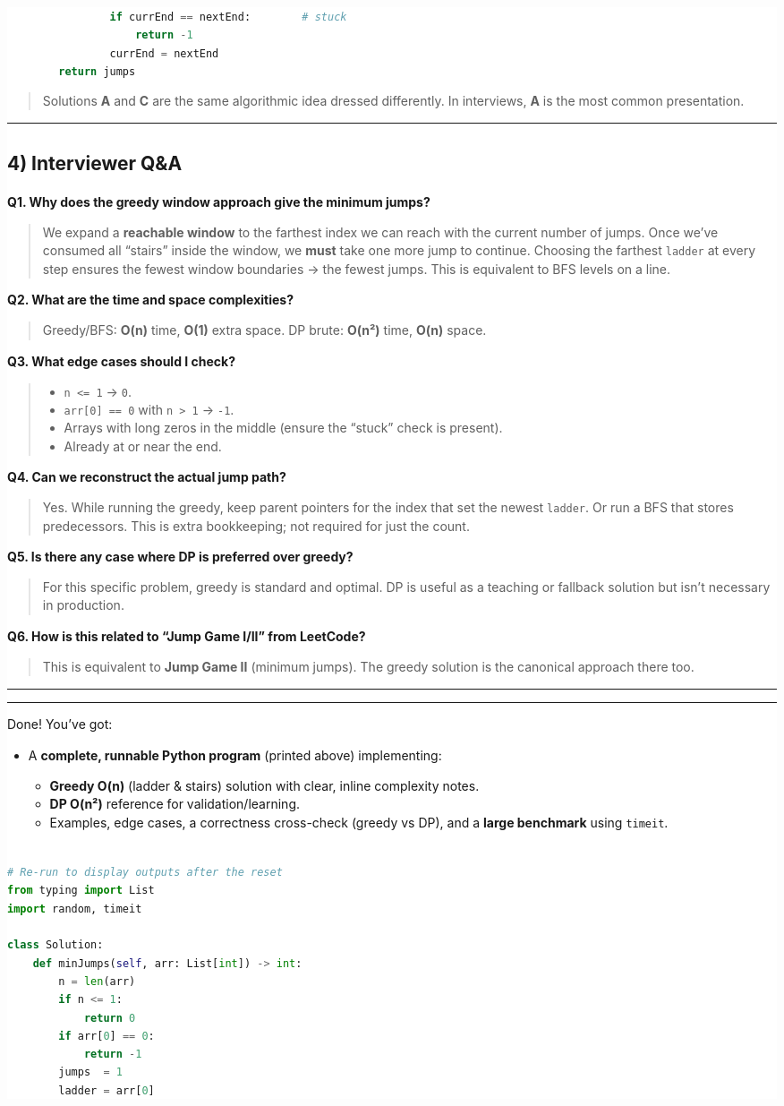 ```python
                if currEnd == nextEnd:        # stuck
                    return -1
                currEnd = nextEnd
        return jumps
```

> Solutions **A** and **C** are the same algorithmic idea dressed differently. In interviews, **A** is the most common presentation.

---

## 4) Interviewer Q\&A

**Q1. Why does the greedy window approach give the minimum jumps?**
> We expand a **reachable window** to the farthest index we can reach with the current number of jumps. Once we’ve consumed all “stairs” inside the window, we **must** take one more jump to continue. Choosing the farthest `ladder` at every step ensures the fewest window boundaries → the fewest jumps. This is equivalent to BFS levels on a line.

**Q2. What are the time and space complexities?**
> Greedy/BFS: **O(n)** time, **O(1)** extra space. DP brute: **O(n²)** time, **O(n)** space.

**Q3. What edge cases should I check?**

> * `n <= 1` → `0`.
> * `arr[0] == 0` with `n > 1` → `-1`.
> * Arrays with long zeros in the middle (ensure the “stuck” check is present).
> * Already at or near the end.

**Q4. Can we reconstruct the actual jump path?**
> Yes. While running the greedy, keep parent pointers for the index that set the newest `ladder`. Or run a BFS that stores predecessors. This is extra bookkeeping; not required for just the count.

**Q5. Is there any case where DP is preferred over greedy?**
> For this specific problem, greedy is standard and optimal. DP is useful as a teaching or fallback solution but isn’t necessary in production.

**Q6. How is this related to “Jump Game I/II” from LeetCode?**
> This is equivalent to **Jump Game II** (minimum jumps). The greedy solution is the canonical approach there too.

---

---

Done! You’ve got:

* A **complete, runnable Python program** (printed above) implementing:

  * **Greedy O(n)** (ladder & stairs) solution with clear, inline complexity notes.
  * **DP O(n²)** reference for validation/learning.
  * Examples, edge cases, a correctness cross-check (greedy vs DP), and a **large benchmark** using `timeit`.

```python

# Re-run to display outputs after the reset
from typing import List
import random, timeit

class Solution:
    def minJumps(self, arr: List[int]) -> int:
        n = len(arr)
        if n <= 1:
            return 0
        if arr[0] == 0:
            return -1
        jumps  = 1
        ladder = arr[0]
```